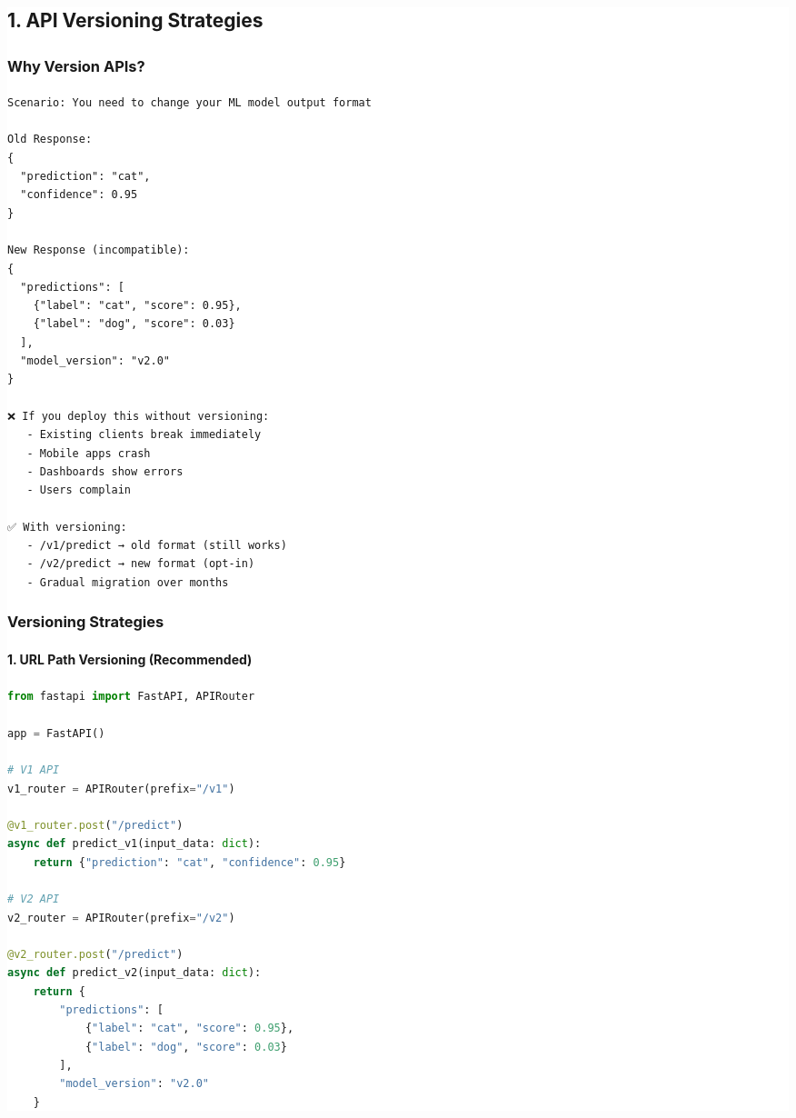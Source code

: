## 1. API Versioning Strategies

### Why Version APIs?

```
Scenario: You need to change your ML model output format

Old Response:
{
  "prediction": "cat",
  "confidence": 0.95
}

New Response (incompatible):
{
  "predictions": [
    {"label": "cat", "score": 0.95},
    {"label": "dog", "score": 0.03}
  ],
  "model_version": "v2.0"
}

❌ If you deploy this without versioning:
   - Existing clients break immediately
   - Mobile apps crash
   - Dashboards show errors
   - Users complain

✅ With versioning:
   - /v1/predict → old format (still works)
   - /v2/predict → new format (opt-in)
   - Gradual migration over months
```

### Versioning Strategies

#### 1. URL Path Versioning (Recommended)

```python
from fastapi import FastAPI, APIRouter

app = FastAPI()

# V1 API
v1_router = APIRouter(prefix="/v1")

@v1_router.post("/predict")
async def predict_v1(input_data: dict):
    return {"prediction": "cat", "confidence": 0.95}

# V2 API
v2_router = APIRouter(prefix="/v2")

@v2_router.post("/predict")
async def predict_v2(input_data: dict):
    return {
        "predictions": [
            {"label": "cat", "score": 0.95},
            {"label": "dog", "score": 0.03}
        ],
        "model_version": "v2.0"
    }

```